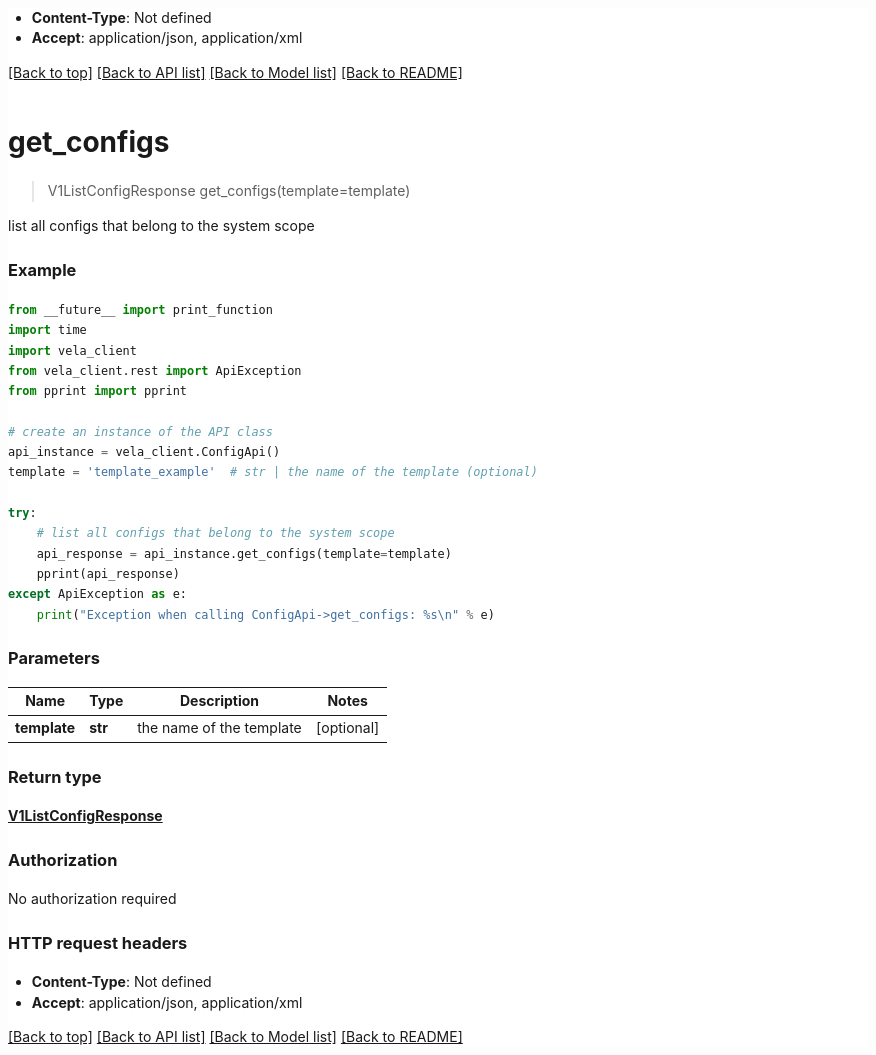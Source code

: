  - **Content-Type**: Not defined
 - **Accept**: application/json, application/xml

[[Back to top]](#) [[Back to API list]](../vela-client/README.md#documentation-for-api-endpoints) [[Back to Model list]](../vela-client/README.md#documentation-for-models) [[Back to README]](../vela-client/README.md)

# **get_configs**
> V1ListConfigResponse get_configs(template=template)

list all configs that belong to the system scope

### Example

```python
from __future__ import print_function
import time
import vela_client
from vela_client.rest import ApiException
from pprint import pprint

# create an instance of the API class
api_instance = vela_client.ConfigApi()
template = 'template_example'  # str | the name of the template (optional)

try:
    # list all configs that belong to the system scope
    api_response = api_instance.get_configs(template=template)
    pprint(api_response)
except ApiException as e:
    print("Exception when calling ConfigApi->get_configs: %s\n" % e)
```

### Parameters

Name | Type | Description  | Notes
------------- | ------------- | ------------- | -------------
 **template** | **str**| the name of the template | [optional] 

### Return type

[**V1ListConfigResponse**](V1ListConfigResponse.md)

### Authorization

No authorization required

### HTTP request headers

 - **Content-Type**: Not defined
 - **Accept**: application/json, application/xml

[[Back to top]](#) [[Back to API list]](../vela-client/README.md#documentation-for-api-endpoints) [[Back to Model list]](../vela-client/README.md#documentation-for-models) [[Back to README]](../vela-client/README.md)
